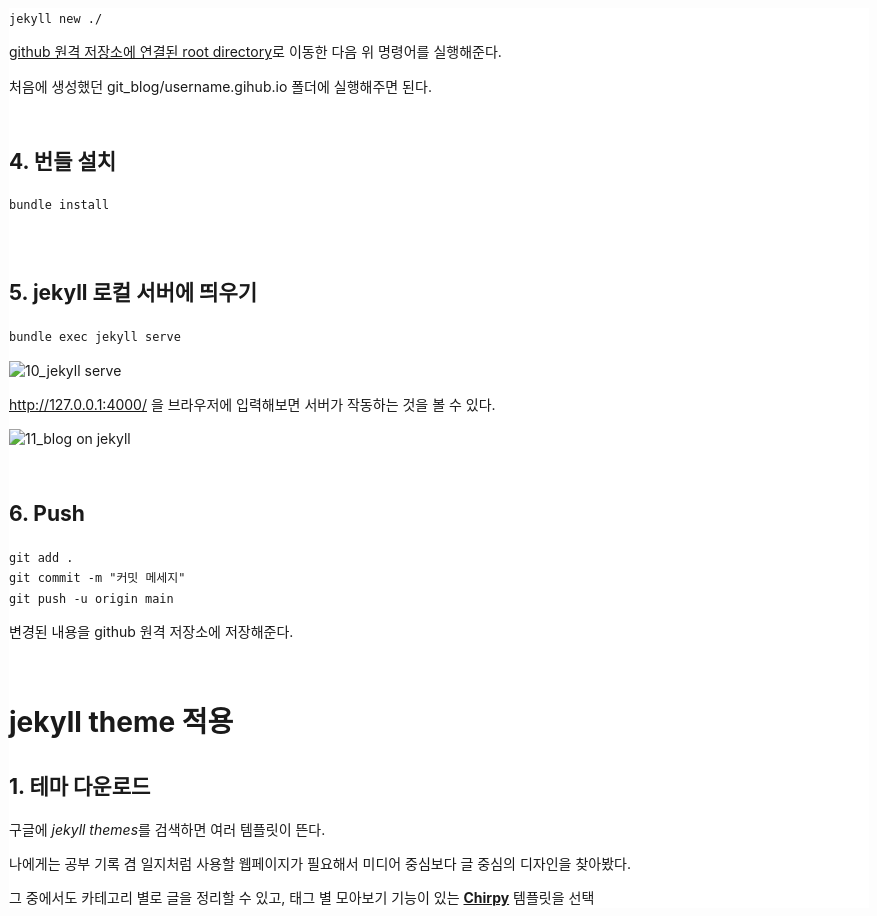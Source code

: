 ```shell
jekyll new ./
```

<u>github 원격 저장소에 연결된 root directory</u>로 이동한 다음 위 명령어를 실행해준다.

처음에 생성했던 git_blog/username.gihub.io 폴더에 실행해주면 된다.
<br/>
<br/>

## 4. 번들 설치

```shell
bundle install
```
<br/>

## 5. jekyll 로컬 서버에 띄우기

```shell
bundle exec jekyll serve
```

![10_jekyll serve](/PWfdKNw/github-beginning-10.png)

[<http://127.0.0.1:4000/>](<http://127.0.0.1:4000/>) 을 브라우저에 입력해보면 서버가 작동하는 것을 볼 수 있다.

![11_blog on jekyll](/4W0jqWh/github-beginning-11.png)
<br/>
<br/>

## 6. Push

```shell
git add .
git commit -m "커밋 메세지"
git push -u origin main
```
변경된 내용을 github 원격 저장소에 저장해준다.
<br/>
<br/>


# jekyll theme 적용

## 1. 테마 다운로드

구글에 *jekyll themes*를 검색하면 여러 템플릿이 뜬다.

나에게는 공부 기록 겸 일지처럼 사용할 웹페이지가 필요해서 미디어 중심보다 글 중심의 디자인을 찾아봤다.

그 중에서도 카테고리 별로 글을 정리할 수 있고, 태그 별 모아보기 기능이 있는 [**Chirpy**](https://github.com/cotes2020/jekyll-theme-chirpy.git) 템플릿을 선택
<br/>
